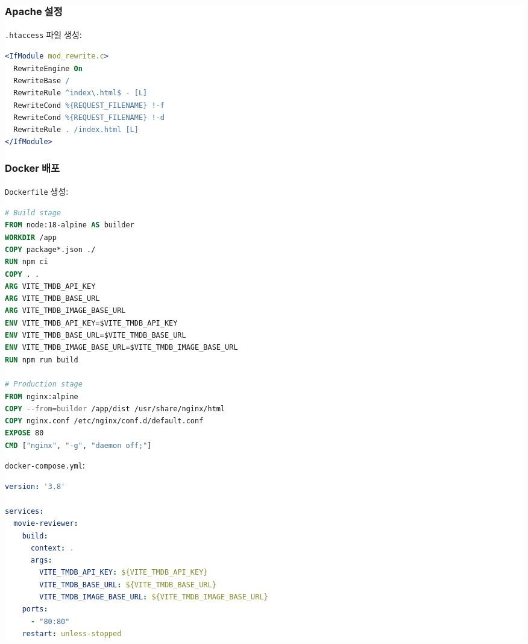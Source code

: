 ### Apache 설정

`.htaccess` 파일 생성:

```apache
<IfModule mod_rewrite.c>
  RewriteEngine On
  RewriteBase /
  RewriteRule ^index\.html$ - [L]
  RewriteCond %{REQUEST_FILENAME} !-f
  RewriteCond %{REQUEST_FILENAME} !-d
  RewriteRule . /index.html [L]
</IfModule>
```

### Docker 배포

`Dockerfile` 생성:

```dockerfile
# Build stage
FROM node:18-alpine AS builder
WORKDIR /app
COPY package*.json ./
RUN npm ci
COPY . .
ARG VITE_TMDB_API_KEY
ARG VITE_TMDB_BASE_URL
ARG VITE_TMDB_IMAGE_BASE_URL
ENV VITE_TMDB_API_KEY=$VITE_TMDB_API_KEY
ENV VITE_TMDB_BASE_URL=$VITE_TMDB_BASE_URL
ENV VITE_TMDB_IMAGE_BASE_URL=$VITE_TMDB_IMAGE_BASE_URL
RUN npm run build

# Production stage
FROM nginx:alpine
COPY --from=builder /app/dist /usr/share/nginx/html
COPY nginx.conf /etc/nginx/conf.d/default.conf
EXPOSE 80
CMD ["nginx", "-g", "daemon off;"]
```

`docker-compose.yml`:

```yaml
version: '3.8'

services:
  movie-reviewer:
    build:
      context: .
      args:
        VITE_TMDB_API_KEY: ${VITE_TMDB_API_KEY}
        VITE_TMDB_BASE_URL: ${VITE_TMDB_BASE_URL}
        VITE_TMDB_IMAGE_BASE_URL: ${VITE_TMDB_IMAGE_BASE_URL}
    ports:
      - "80:80"
    restart: unless-stopped
```
